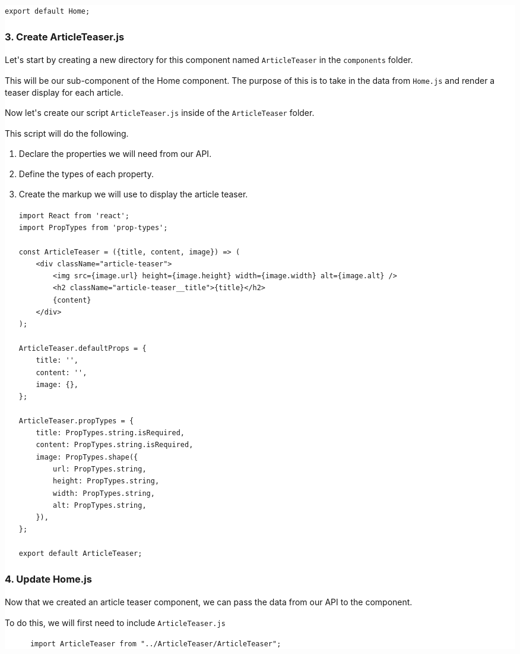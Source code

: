     export default Home;
 
 ### 3. Create ArticleTeaser.js
 Let's start by creating a new directory for this component named `ArticleTeaser` in the `components` folder.
 
 This will be our sub-component of the Home component. The purpose of this is to take in the data from `Home.js` and render a teaser display for each article.
 
 Now let's create our script `ArticleTeaser.js` inside of the `ArticleTeaser` folder.
 
 This script will do the following.
 
 1. Declare the properties we will need from our API.
 2. Define the types of each property.
 3. Create the markup we will use to display the article teaser.
  
  
        import React from 'react';
        import PropTypes from 'prop-types';
        
        const ArticleTeaser = ({title, content, image}) => (
            <div className="article-teaser">
                <img src={image.url} height={image.height} width={image.width} alt={image.alt} />
                <h2 className="article-teaser__title">{title}</h2>
                {content}
            </div>
        );
        
        ArticleTeaser.defaultProps = {
            title: '',
            content: '',
            image: {},
        };
        
        ArticleTeaser.propTypes = {
            title: PropTypes.string.isRequired,
            content: PropTypes.string.isRequired,
            image: PropTypes.shape({
                url: PropTypes.string,
                height: PropTypes.string,
                width: PropTypes.string,
                alt: PropTypes.string,
            }),
        };
        
        export default ArticleTeaser;
        
 ### 4. Update Home.js
 Now that we created an article teaser component, we can pass the data from our API to the component. 
 
 To do this, we will first need to include `ArticleTeaser.js`
 
          import ArticleTeaser from "../ArticleTeaser/ArticleTeaser";
        
